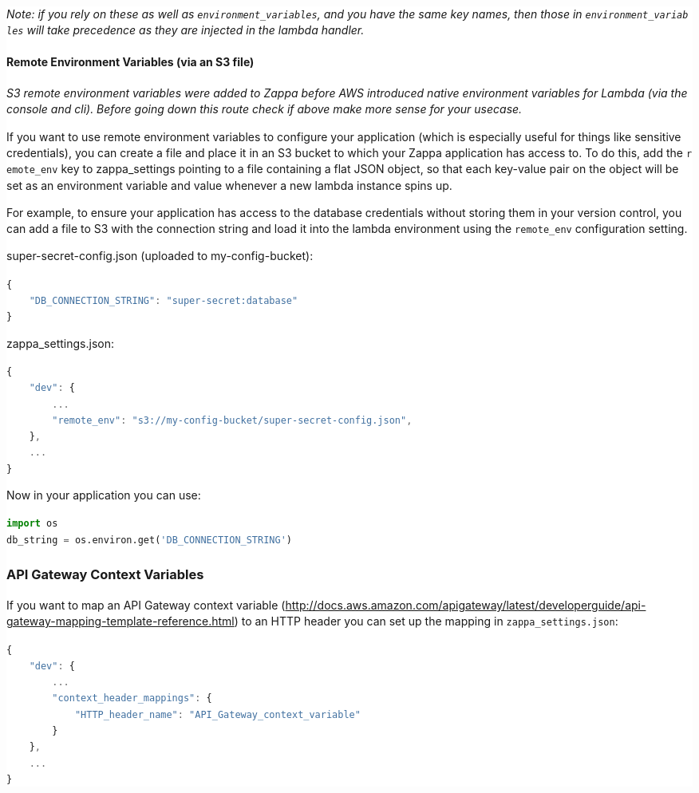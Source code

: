 _Note: if you rely on these as well as `environment_variables`, and you have the same key names, then those in `environment_variables` will take precedence as they are injected in the lambda handler._

#### Remote Environment Variables (via an S3 file)

_S3 remote environment variables were added to Zappa before AWS introduced native environment variables for Lambda (via the console and cli). Before going down this route check if above make more sense for your usecase._


If you want to use remote environment variables to configure your application (which is especially useful for things like sensitive credentials), you can create a file and place it in an S3 bucket to which your Zappa application has access to. To do this, add the `remote_env` key to zappa_settings pointing to a file containing a flat JSON object, so that each key-value pair on the object will be set as an environment variable and value whenever a new lambda instance spins up.

For example, to ensure your application has access to the database credentials without storing them in your version control, you can add a file to S3 with the connection string and load it into the lambda environment using the `remote_env` configuration setting.

super-secret-config.json (uploaded to my-config-bucket):
```javascript
{
    "DB_CONNECTION_STRING": "super-secret:database"
}
```

zappa_settings.json:
```javascript
{
    "dev": {
        ...
        "remote_env": "s3://my-config-bucket/super-secret-config.json",
    },
    ...
}
```

Now in your application you can use:
```python
import os
db_string = os.environ.get('DB_CONNECTION_STRING')
```

### API Gateway Context Variables

If you want to map an API Gateway context variable (http://docs.aws.amazon.com/apigateway/latest/developerguide/api-gateway-mapping-template-reference.html) to an HTTP header you can set up the mapping in `zappa_settings.json`:

```javascript
{
    "dev": {
        ...
        "context_header_mappings": {
            "HTTP_header_name": "API_Gateway_context_variable"
        }
    },
    ...
}
```
